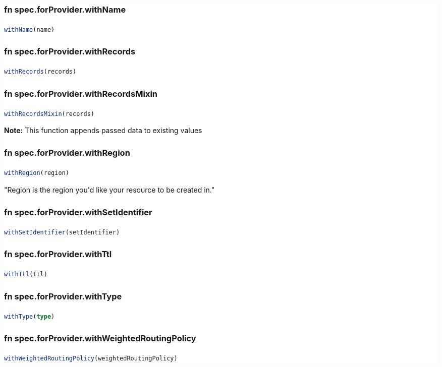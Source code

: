 
### fn spec.forProvider.withName

```ts
withName(name)
```



### fn spec.forProvider.withRecords

```ts
withRecords(records)
```



### fn spec.forProvider.withRecordsMixin

```ts
withRecordsMixin(records)
```



**Note:** This function appends passed data to existing values

### fn spec.forProvider.withRegion

```ts
withRegion(region)
```

"Region is the region you'd like your resource to be created in."

### fn spec.forProvider.withSetIdentifier

```ts
withSetIdentifier(setIdentifier)
```



### fn spec.forProvider.withTtl

```ts
withTtl(ttl)
```



### fn spec.forProvider.withType

```ts
withType(type)
```



### fn spec.forProvider.withWeightedRoutingPolicy

```ts
withWeightedRoutingPolicy(weightedRoutingPolicy)
```
